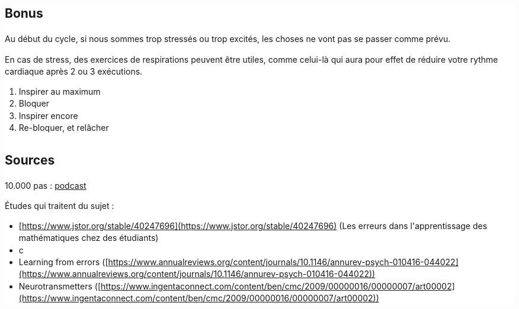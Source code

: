 ## Bonus

Au début du cycle, si nous sommes trop stressés ou trop excités, les choses ne vont pas se passer comme prévu.

En cas de stress, des exercices de respirations peuvent être utiles, comme celui-là qui aura pour effet de réduire votre rythme cardiaque après 2 ou 3 exécutions.

1) Inspirer au maximum
2) Bloquer
3) Inspirer encore
4) Re-bloquer, et relâcher


## Sources

10.000 pas : [podcast](https://open.spotify.com/episode/21EfTaHr6ZUbg5O89sqJoj)

Études qui traitent du sujet :

* [https://www.jstor.org/stable/40247696](https://www.jstor.org/stable/40247696) (Les erreurs dans l'apprentissage des mathématiques chez des étudiants)
* c
* Learning from errors ([https://www.annualreviews.org/content/journals/10.1146/annurev-psych-010416-044022](https://www.annualreviews.org/content/journals/10.1146/annurev-psych-010416-044022))
* Neurotransmetters ([https://www.ingentaconnect.com/content/ben/cmc/2009/00000016/00000007/art00002](https://www.ingentaconnect.com/content/ben/cmc/2009/00000016/00000007/art00002))

